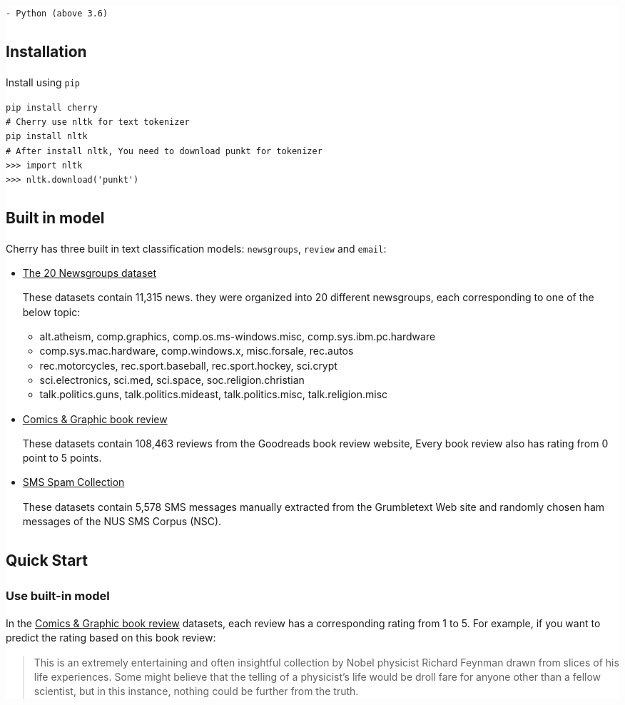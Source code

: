     - Python (above 3.6)

## Installation

Install using `pip`
    
    pip install cherry
    # Cherry use nltk for text tokenizer 
    pip install nltk
    # After install nltk, You need to download punkt for tokenizer
    >>> import nltk
    >>> nltk.download('punkt')

## Built in model

Cherry has three built in text classification models: `newsgroups`, `review` and `email`:

- [The 20 Newsgroups dataset](http://qwone.com/~jason/20Newsgroups/)
    
    These datasets contain 11,315 news. they were organized into 20 different newsgroups, each corresponding to one of the below topic:

    - alt.atheism, comp.graphics, comp.os.ms-windows.misc, comp.sys.ibm.pc.hardware
    - comp.sys.mac.hardware, comp.windows.x, misc.forsale, rec.autos
    - rec.motorcycles, rec.sport.baseball, rec.sport.hockey, sci.crypt
    - sci.electronics, sci.med, sci.space, soc.religion.christian
    - talk.politics.guns, talk.politics.mideast, talk.politics.misc, talk.religion.misc
        
- [Comics & Graphic book review](https://sites.google.com/eng.ucsd.edu/ucsdbookgraph/home)

    These datasets contain 108,463 reviews from the Goodreads book review website, Every book review also has rating from 0 point to 5 points.
	   
- [SMS Spam Collection](http://www.dt.fee.unicamp.br/~tiago/smsspamcollection/)

    These datasets contain 5,578 SMS messages manually extracted from the Grumbletext Web site and randomly chosen ham messages of the NUS SMS Corpus (NSC).

## Quick Start

### Use built-in model

In the [Comics & Graphic book review](https://sites.google.com/eng.ucsd.edu/ucsdbookgraph/home) datasets, each review has a corresponding rating from 1 to 5. For example, if you want to predict the rating based on this book review:

> This is an extremely entertaining and often insightful collection by Nobel physicist Richard Feynman drawn from slices of his life experiences. Some might believe that the telling of a physicist’s life would be droll fare for anyone other than a fellow scientist, but in this instance, nothing could be further from the truth.
